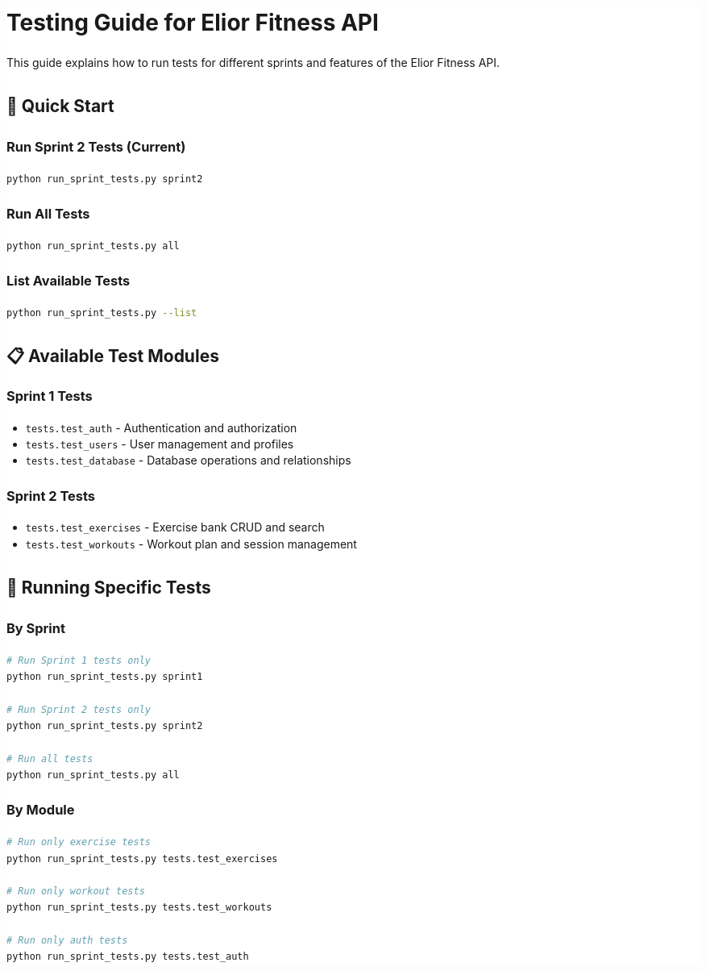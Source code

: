 # Testing Guide for Elior Fitness API

This guide explains how to run tests for different sprints and features of the Elior Fitness API.

## 🚀 Quick Start

### Run Sprint 2 Tests (Current)
```bash
python run_sprint_tests.py sprint2
```

### Run All Tests
```bash
python run_sprint_tests.py all
```

### List Available Tests
```bash
python run_sprint_tests.py --list
```

## 📋 Available Test Modules

### Sprint 1 Tests
- `tests.test_auth` - Authentication and authorization
- `tests.test_users` - User management and profiles
- `tests.test_database` - Database operations and relationships

### Sprint 2 Tests
- `tests.test_exercises` - Exercise bank CRUD and search
- `tests.test_workouts` - Workout plan and session management

## 🎯 Running Specific Tests

### By Sprint
```bash
# Run Sprint 1 tests only
python run_sprint_tests.py sprint1

# Run Sprint 2 tests only  
python run_sprint_tests.py sprint2

# Run all tests
python run_sprint_tests.py all
```

### By Module
```bash
# Run only exercise tests
python run_sprint_tests.py tests.test_exercises

# Run only workout tests
python run_sprint_tests.py tests.test_workouts

# Run only auth tests
python run_sprint_tests.py tests.test_auth
```
